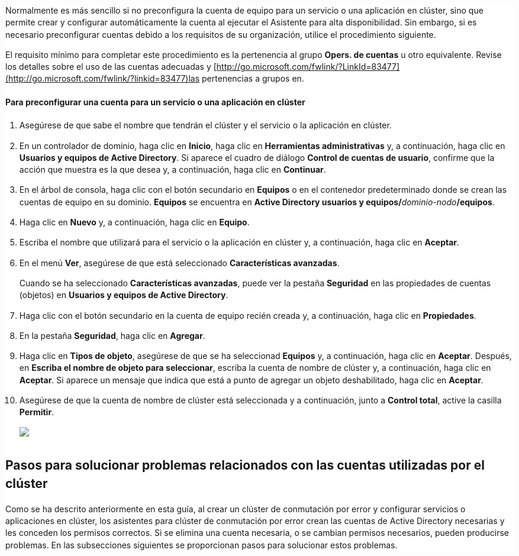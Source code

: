 Normalmente es más sencillo si no preconfigura la cuenta de equipo para un servicio o una aplicación en clúster, sino que permite crear y configurar automáticamente la cuenta al ejecutar el Asistente para alta disponibilidad. Sin embargo, si es necesario preconfigurar cuentas debido a los requisitos de su organización, utilice el procedimiento siguiente.

El requisito mínimo para completar este procedimiento es la pertenencia al grupo **Opers. de cuentas** u otro equivalente. Revise los detalles sobre el uso de las cuentas adecuadas y [http://go.microsoft.com/fwlink/?LinkId=83477](http://go.microsoft.com/fwlink/?linkid=83477)las pertenencias a grupos en.

#### <a name="to-prestage-an-account-for-a-clustered-service-or-application"></a>Para preconfigurar una cuenta para un servicio o una aplicación en clúster

1.  Asegúrese de que sabe el nombre que tendrán el clúster y el servicio o la aplicación en clúster.

2.  En un controlador de dominio, haga clic en **Inicio**, haga clic en **Herramientas administrativas** y, a continuación, haga clic en **Usuarios y equipos de Active Directory**. Si aparece el cuadro de diálogo **Control de cuentas de usuario**, confirme que la acción que muestra es la que desea y, a continuación, haga clic en **Continuar**.

3.  En el árbol de consola, haga clic con el botón secundario en **Equipos** o en el contenedor predeterminado donde se crean las cuentas de equipo en su dominio. **Equipos** se encuentra en <b>Active Directory usuarios y equipos/</b><i>dominio-nodo</i><b>/equipos</b>.

4.  Haga clic en **Nuevo** y, a continuación, haga clic en **Equipo**.

5.  Escriba el nombre que utilizará para el servicio o la aplicación en clúster y, a continuación, haga clic en **Aceptar**.

6.  En el menú **Ver**, asegúrese de que está seleccionado **Características avanzadas**.
    
    Cuando se ha seleccionado **Características avanzadas**, puede ver la pestaña **Seguridad** en las propiedades de cuentas (objetos) en **Usuarios y equipos de Active Directory**.

7.  Haga clic con el botón secundario en la cuenta de equipo recién creada y, a continuación, haga clic en **Propiedades**.

8.  En la pestaña **Seguridad**, haga clic en **Agregar**.

9.  Haga clic en **Tipos de objeto**, asegúrese de que se ha seleccionad **Equipos** y, a continuación, haga clic en **Aceptar**. Después, en **Escriba el nombre de objeto para seleccionar**, escriba la cuenta de nombre de clúster y, a continuación, haga clic en **Aceptar**. Si aparece un mensaje que indica que está a punto de agregar un objeto deshabilitado, haga clic en **Aceptar**.

10. Asegúrese de que la cuenta de nombre de clúster está seleccionada y a continuación, junto a **Control total**, active la casilla **Permitir**.
    
    ![](media/configure-ad-accounts/Cc731002.2e614376-87a6-453a-81ba-90ff7ebc3fa2(WS.10).gif)

## <a name="steps-for-troubleshooting-problems-related-to-accounts-used-by-the-cluster"></a>Pasos para solucionar problemas relacionados con las cuentas utilizadas por el clúster

Como se ha descrito anteriormente en esta guía, al crear un clúster de conmutación por error y configurar servicios o aplicaciones en clúster, los asistentes para clúster de conmutación por error crean las cuentas de Active Directory necesarias y les conceden los permisos correctos. Si se elimina una cuenta necesaria, o se cambian permisos necesarios, pueden producirse problemas. En las subsecciones siguientes se proporcionan pasos para solucionar estos problemas.
